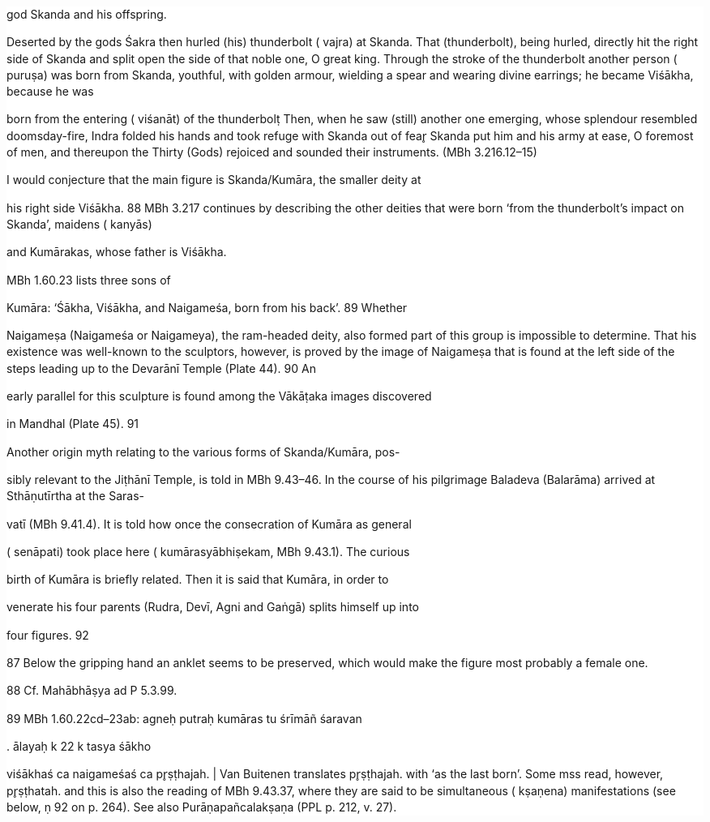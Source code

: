 god Skanda and his offspring. 

Deserted by the gods Śakra then hurled \(his\) thunderbolt \( vajra\) at Skanda. That \(thunderbolt\), being hurled, directly hit the right side of Skanda and split open the side of that noble one, O great king. Through the stroke of the thunderbolt another person \( puruṣa\) was born from Skanda, youthful, with golden armour, wielding a spear and wearing divine earrings; he became Viśākha, because he was

born from the entering \( viśanāt\) of the thunderbolṭ Then, when he saw \(still\) another one emerging, whose splendour resembled doomsday-fire, Indra folded his hands and took refuge with Skanda out of fear̥ Skanda put him and his army at ease, O foremost of men, and thereupon the Thirty \(Gods\) rejoiced and sounded their instruments. \(MBh 3.216.12–15\)

I would conjecture that the main figure is Skanda/Kumāra, the smaller deity at

his right side Viśākha. 88 MBh 3.217 continues by describing the other deities that were born ‘from the thunderbolt’s impact on Skanda’, maidens \( kanyās\)

and Kumārakas, whose father is Viśākha. 

MBh 1.60.23 lists three sons of

Kumāra: ‘Śākha, Viśākha, and Naigameśa, born from his back’. 89 Whether

Naigameṣa \(Naigameśa or Naigameya\), the ram-headed deity, also formed part of this group is impossible to determine. That his existence was well-known to the sculptors, however, is proved by the image of Naigameṣa that is found at the left side of the steps leading up to the Devarānī Temple \(Plate 44\). 90 An

early parallel for this sculpture is found among the Vākāṭaka images discovered

in Mandhal \(Plate 45\). 91

Another origin myth relating to the various forms of Skanda/Kumāra, pos-

sibly relevant to the Jiṭhānī Temple, is told in MBh 9.43–46. In the course of his pilgrimage Baladeva \(Balarāma\) arrived at Sthāṇutīrtha at the Saras-

vatī \(MBh 9.41.4\). It is told how once the consecration of Kumāra as general

\( senāpati\) took place here \( kumārasyābhiṣekam, MBh 9.43.1\). The curious

birth of Kumāra is briefly related. Then it is said that Kumāra, in order to

venerate his four parents \(Rudra, Devī, Agni and Gaṅgā\) splits himself up into

four figures. 92

87 Below the gripping hand an anklet seems to be preserved, which would make the figure most probably a female one. 

88 Cf. Mahābhāṣya ad P 5.3.99. 

89 MBh 1.60.22cd–23ab: agneḥ putraḥ kumāras tu śrīmāñ śaravan

. ālayaḥ  k 22 k tasya śākho

viśākhaś ca naigameśaś ca pr̥ṣṭhajah. | Van Buitenen translates pr̥ṣṭhajah.  with ‘as the last born’. Some mss read, however, pr̥ṣṭhatah.  and this is also the reading of MBh 9.43.37, where they are said to be simultaneous \( kṣaṇena\) manifestations \(see below, ṇ 92 on p. 264\). See also Purāṇapañcalakṣaṇa \(PPL p. 212, v. 27\). 
